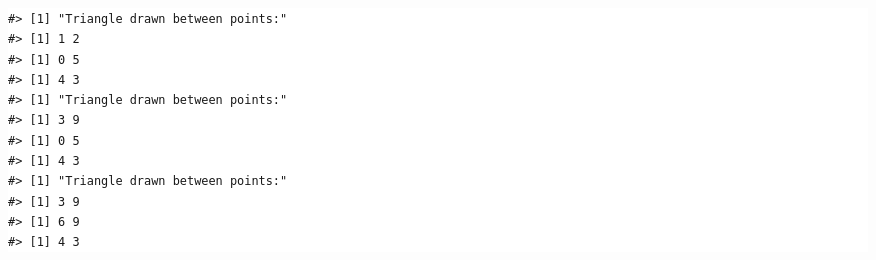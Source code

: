     #> [1] "Triangle drawn between points:"
    #> [1] 1 2
    #> [1] 0 5
    #> [1] 4 3
    #> [1] "Triangle drawn between points:"
    #> [1] 3 9
    #> [1] 0 5
    #> [1] 4 3
    #> [1] "Triangle drawn between points:"
    #> [1] 3 9
    #> [1] 6 9
    #> [1] 4 3
